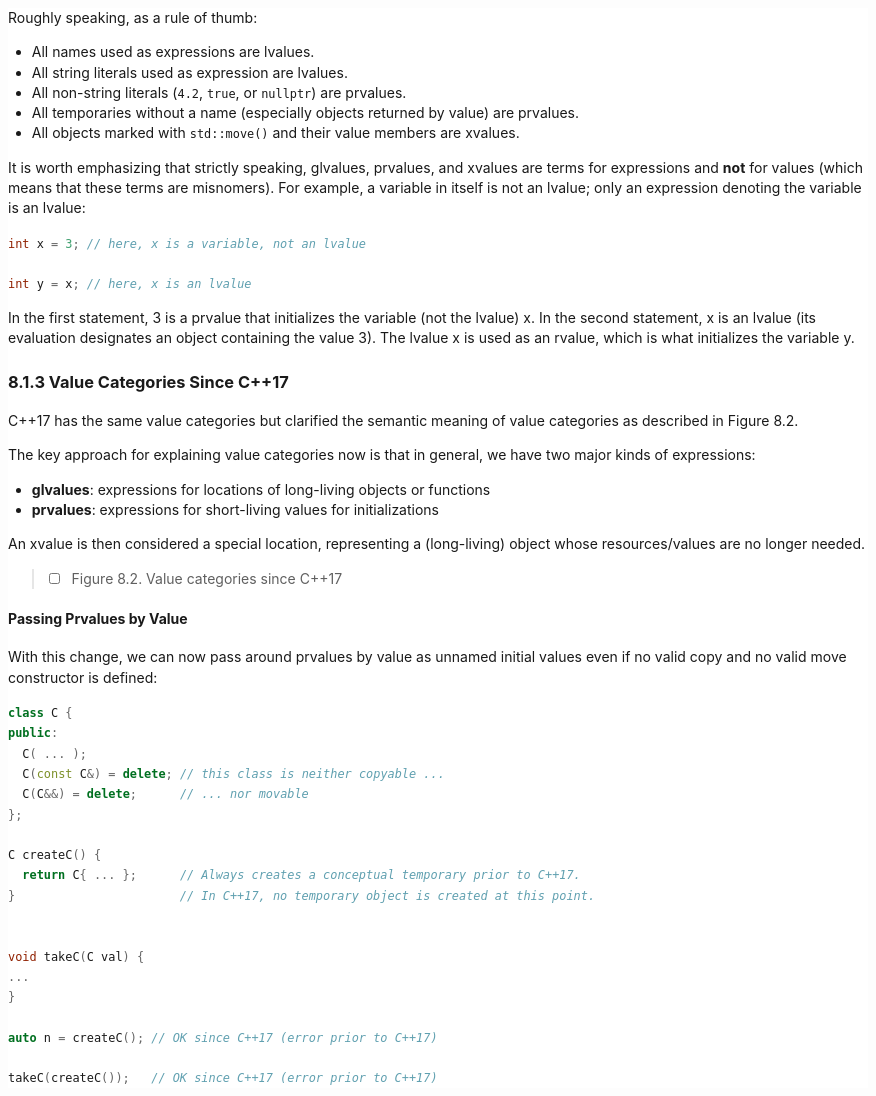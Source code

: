 Roughly speaking, as a rule of thumb:

- All names used as expressions are lvalues.
- All string literals used as expression are lvalues.
- All non-string literals (`4.2`, `true`, or `nullptr`) are prvalues.
- All temporaries without a name (especially objects returned by value) are prvalues.
- All objects marked with `std::move()` and their value members are xvalues.

It is worth emphasizing that strictly speaking, glvalues, prvalues, and xvalues are terms for expressions and **not** for values (which means that these terms are misnomers). For example, a variable in itself is not an lvalue; only an expression denoting the variable is an lvalue:

```c++
int x = 3; // here, x is a variable, not an lvalue

int y = x; // here, x is an lvalue
```

In the first statement, 3 is a prvalue that initializes the variable (not the lvalue) x. In the second statement, x is an lvalue (its evaluation designates an object containing the value 3). The lvalue x is used as an rvalue, which is what initializes the variable y.

### 8.1.3 Value Categories Since C++17
C++17 has the same value categories but clarified the semantic meaning of value categories as described in Figure 8.2.

The key approach for explaining value categories now is that in general, we have two major kinds of expressions:

- **glvalues**: expressions for locations of long-living objects or functions
- **prvalues**: expressions for short-living values for initializations

An xvalue is then considered a special location, representing a (long-living) object whose resources/values are no longer needed.

> - [ ] Figure 8.2. Value categories since C++17

#### Passing Prvalues by Value
With this change, we can now pass around prvalues by value as unnamed initial values even if no valid copy and no valid move constructor is defined:

```c++
class C {
public:
  C( ... );
  C(const C&) = delete; // this class is neither copyable ...
  C(C&&) = delete;      // ... nor movable
};

C createC() {
  return C{ ... };      // Always creates a conceptual temporary prior to C++17.
}                       // In C++17, no temporary object is created at this point.


void takeC(C val) {
...
}

auto n = createC(); // OK since C++17 (error prior to C++17)

takeC(createC());   // OK since C++17 (error prior to C++17)
```
